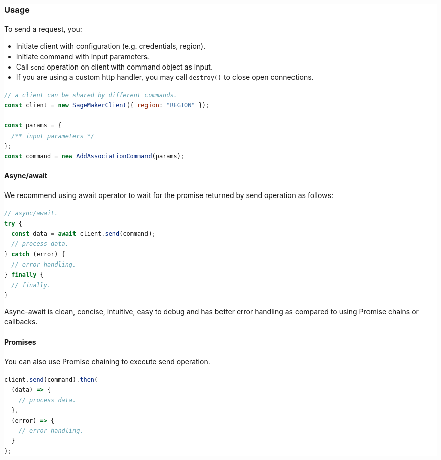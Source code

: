 ### Usage

To send a request, you:

- Initiate client with configuration (e.g. credentials, region).
- Initiate command with input parameters.
- Call `send` operation on client with command object as input.
- If you are using a custom http handler, you may call `destroy()` to close open connections.

```js
// a client can be shared by different commands.
const client = new SageMakerClient({ region: "REGION" });

const params = {
  /** input parameters */
};
const command = new AddAssociationCommand(params);
```

#### Async/await

We recommend using [await](https://developer.mozilla.org/en-US/docs/Web/JavaScript/Reference/Operators/await)
operator to wait for the promise returned by send operation as follows:

```js
// async/await.
try {
  const data = await client.send(command);
  // process data.
} catch (error) {
  // error handling.
} finally {
  // finally.
}
```

Async-await is clean, concise, intuitive, easy to debug and has better error handling
as compared to using Promise chains or callbacks.

#### Promises

You can also use [Promise chaining](https://developer.mozilla.org/en-US/docs/Web/JavaScript/Guide/Using_promises#chaining)
to execute send operation.

```js
client.send(command).then(
  (data) => {
    // process data.
  },
  (error) => {
    // error handling.
  }
);
```

